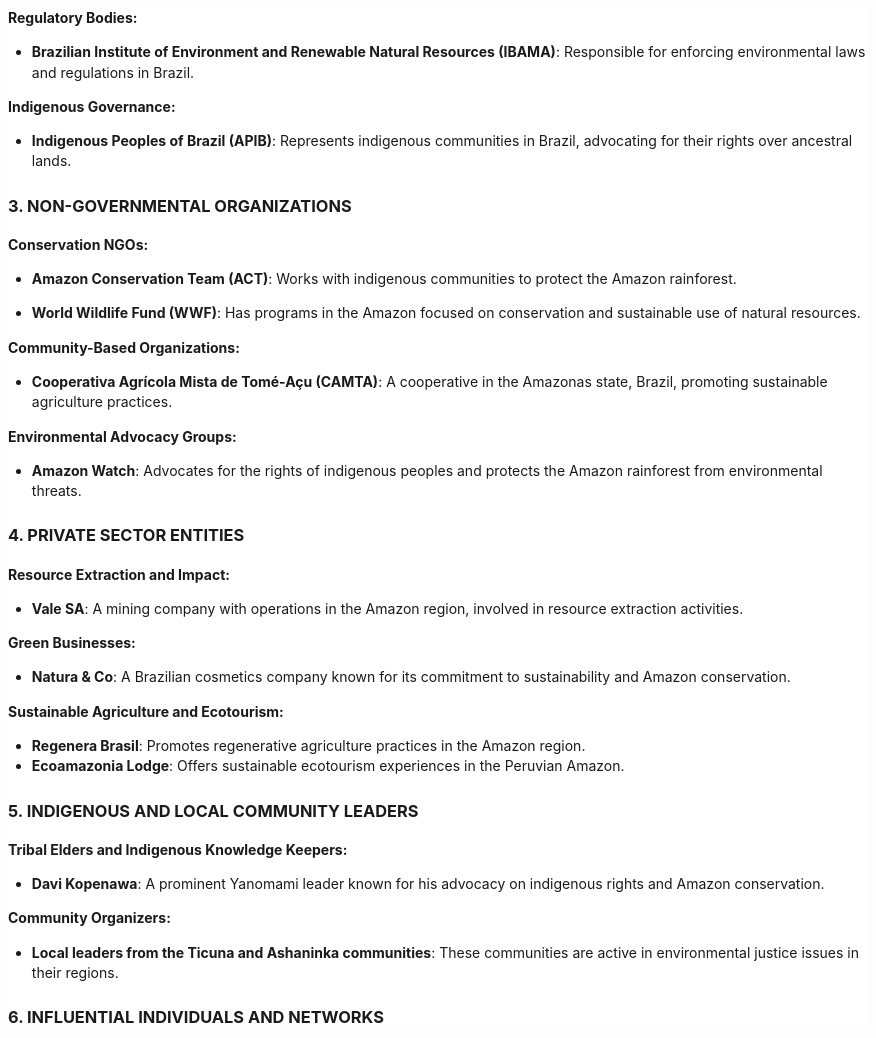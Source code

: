 **Regulatory Bodies:**

- **Brazilian Institute of Environment and Renewable Natural Resources (IBAMA)**: Responsible for enforcing environmental laws and regulations in Brazil.

**Indigenous Governance:**

- **Indigenous Peoples of Brazil (APIB)**: Represents indigenous communities in Brazil, advocating for their rights over ancestral lands.

### 3. **NON-GOVERNMENTAL ORGANIZATIONS**

**Conservation NGOs:**

- **Amazon Conservation Team (ACT)**: Works with indigenous communities to protect the Amazon rainforest.

- **World Wildlife Fund (WWF)**: Has programs in the Amazon focused on conservation and sustainable use of natural resources.

**Community-Based Organizations:**

- **Cooperativa Agrícola Mista de Tomé-Açu (CAMTA)**: A cooperative in the Amazonas state, Brazil, promoting sustainable agriculture practices.

**Environmental Advocacy Groups:**

- **Amazon Watch**: Advocates for the rights of indigenous peoples and protects the Amazon rainforest from environmental threats.

### 4. **PRIVATE SECTOR ENTITIES**

**Resource Extraction and Impact:**

- **Vale SA**: A mining company with operations in the Amazon region, involved in resource extraction activities.

**Green Businesses:**

- **Natura & Co**: A Brazilian cosmetics company known for its commitment to sustainability and Amazon conservation.

**Sustainable Agriculture and Ecotourism:**

- **Regenera Brasil**: Promotes regenerative agriculture practices in the Amazon region.
- **Ecoamazonia Lodge**: Offers sustainable ecotourism experiences in the Peruvian Amazon.

### 5. **INDIGENOUS AND LOCAL COMMUNITY LEADERS**

**Tribal Elders and Indigenous Knowledge Keepers:**

- **Davi Kopenawa**: A prominent Yanomami leader known for his advocacy on indigenous rights and Amazon conservation.

**Community Organizers:**

- **Local leaders from the Ticuna and Ashaninka communities**: These communities are active in environmental justice issues in their regions.

### 6. **INFLUENTIAL INDIVIDUALS AND NETWORKS**
